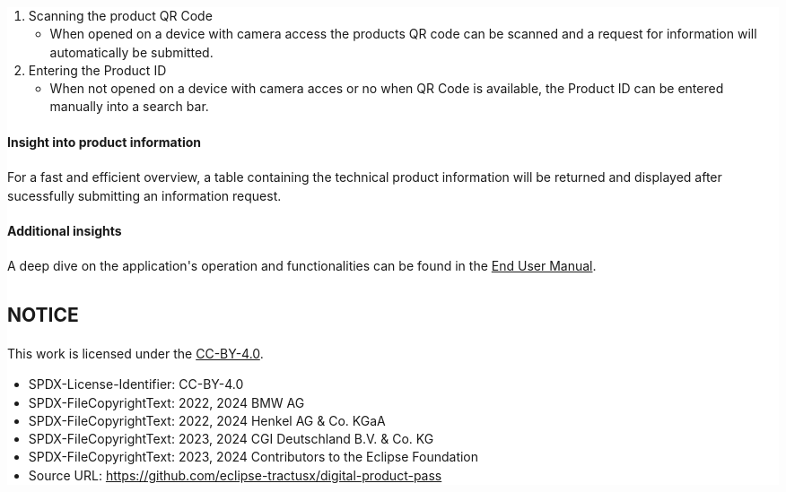 1. Scanning the product QR Code
   - When opened on a device with camera access the products QR code can be scanned and a request for information will automatically be submitted.
2. Entering the Product ID
    - When not opened on a device with camera acces or no when QR Code is available, the Product ID can be entered manually into a search bar.

#### Insight into product information

For a fast and efficient overview, a table containing the technical product information will be returned and displayed after sucessfully submitting an information request.

#### Additional insights

A deep dive on the application's operation and functionalities can be found in the [End User Manual](docs\user%20manual\User%20Manual%20Product%20Viewer%20App.md).


## NOTICE

This work is licensed under the [CC-BY-4.0](https://creativecommons.org/licenses/by/4.0/legalcode).

- SPDX-License-Identifier: CC-BY-4.0
- SPDX-FileCopyrightText: 2022, 2024 BMW AG
- SPDX-FileCopyrightText: 2022, 2024 Henkel AG & Co. KGaA
- SPDX-FileCopyrightText: 2023, 2024 CGI Deutschland B.V. & Co. KG
- SPDX-FileCopyrightText: 2023, 2024 Contributors to the Eclipse Foundation
- Source URL: https://github.com/eclipse-tractusx/digital-product-pass
